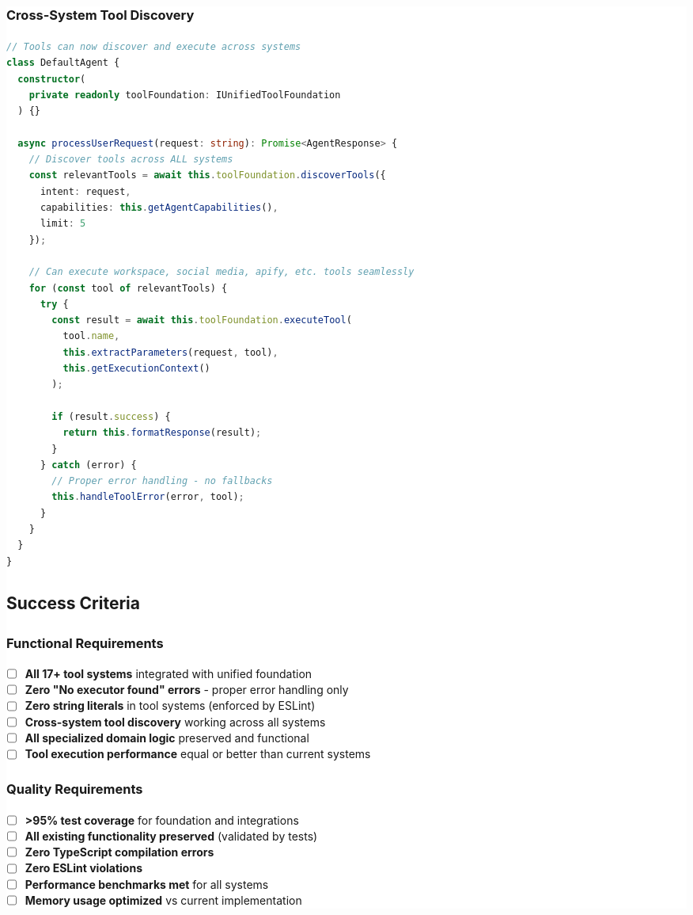 ### Cross-System Tool Discovery

```typescript
// Tools can now discover and execute across systems
class DefaultAgent {
  constructor(
    private readonly toolFoundation: IUnifiedToolFoundation
  ) {}
  
  async processUserRequest(request: string): Promise<AgentResponse> {
    // Discover tools across ALL systems
    const relevantTools = await this.toolFoundation.discoverTools({
      intent: request,
      capabilities: this.getAgentCapabilities(),
      limit: 5
    });
    
    // Can execute workspace, social media, apify, etc. tools seamlessly
    for (const tool of relevantTools) {
      try {
        const result = await this.toolFoundation.executeTool(
          tool.name,
          this.extractParameters(request, tool),
          this.getExecutionContext()
        );
        
        if (result.success) {
          return this.formatResponse(result);
        }
      } catch (error) {
        // Proper error handling - no fallbacks
        this.handleToolError(error, tool);
      }
    }
  }
}
```

## Success Criteria

### Functional Requirements
- [ ] **All 17+ tool systems** integrated with unified foundation
- [ ] **Zero "No executor found" errors** - proper error handling only
- [ ] **Zero string literals** in tool systems (enforced by ESLint)
- [ ] **Cross-system tool discovery** working across all systems
- [ ] **All specialized domain logic** preserved and functional
- [ ] **Tool execution performance** equal or better than current systems

### Quality Requirements
- [ ] **>95% test coverage** for foundation and integrations
- [ ] **All existing functionality preserved** (validated by tests)
- [ ] **Zero TypeScript compilation errors**
- [ ] **Zero ESLint violations**
- [ ] **Performance benchmarks met** for all systems
- [ ] **Memory usage optimized** vs current implementation

